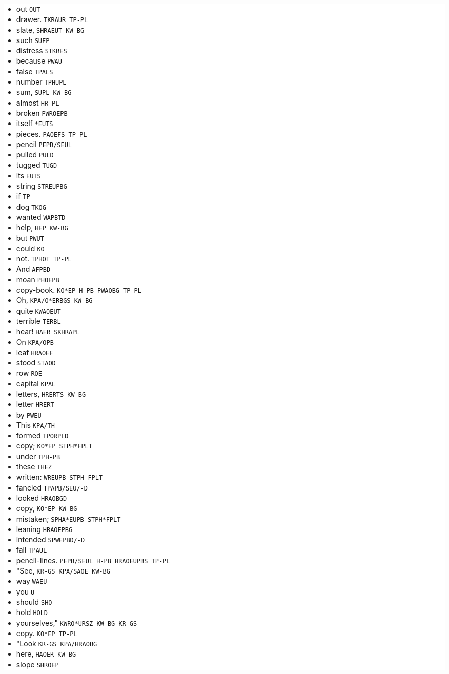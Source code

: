 * out `OUT`
* drawer. `TKRAUR TP-PL`
* slate, `SHRAEUT KW-BG`
* such `SUFP`
* distress `STKRES`
* because `PWAU`
* false `TPALS`
* number `TPHUPL`
* sum, `SUPL KW-BG`
* almost `HR-PL`
* broken `PWROEPB`
* itself `*EUTS`
* pieces. `PAOEFS TP-PL`
* pencil `PEPB/SEUL`
* pulled `PULD`
* tugged `TUGD`
* its `EUTS`
* string `STREUPBG`
* if `TP`
* dog `TKOG`
* wanted `WAPBTD`
* help, `HEP KW-BG`
* but `PWUT`
* could `KO`
* not. `TPHOT TP-PL`
* And `AFPBD`
* moan `PHOEPB`
* copy-book. `KO*EP H-PB PWAOBG TP-PL`
* Oh, `KPA/O*ERBGS KW-BG`
* quite `KWAOEUT`
* terrible `TERBL`
* hear! `HAER SKHRAPL`
* On `KPA/OPB`
* leaf `HRAOEF`
* stood `STAOD`
* row `ROE`
* capital `KPAL`
* letters, `HRERTS KW-BG`
* letter `HRERT`
* by `PWEU`
* This `KPA/TH`
* formed `TPORPLD`
* copy; `KO*EP STPH*FPLT`
* under `TPH-PB`
* these `THEZ`
* written: `WREUPB STPH-FPLT`
* fancied `TPAPB/SEU/-D`
* looked `HRAOBGD`
* copy, `KO*EP KW-BG`
* mistaken; `SPHA*EUPB STPH*FPLT`
* leaning `HRAOEPBG`
* intended `SPWEPBD/-D`
* fall `TPAUL`
* pencil-lines. `PEPB/SEUL H-PB HRAOEUPBS TP-PL`
* "See, `KR-GS KPA/SAOE KW-BG`
* way `WAEU`
* you `U`
* should `SHO`
* hold `HOLD`
* yourselves," `KWRO*URSZ KW-BG KR-GS`
* copy. `KO*EP TP-PL`
* "Look `KR-GS KPA/HRAOBG`
* here, `HAOER KW-BG`
* slope `SHROEP`